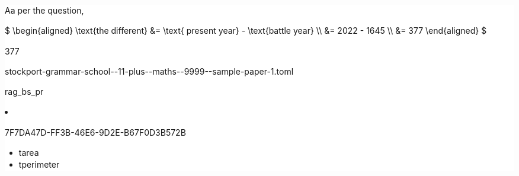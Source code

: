 Aa per the question,

$
\begin{aligned}
\text{the different} &= \text{ present year} - \text{battle year}  \\\\
&= 2022 - 1645 \\\\
&= 377
\end{aligned}
$

</div>
</div>
<div class='answers'>
<div class='answer'>

$377$

</div>
</div>

<div class='papername'>
<p>stockport-grammar-school--11-plus--maths--9999--sample-paper-1.toml</p>
</div>
<div class='rag'>
<p>rag_bs_pr</p>
</div>
</div>
</li>
<li>
<div class='question_envelope rag_bs_pr question'>
<div class='uuid'>
<p>7F7DA47D-FF3B-46E6-9D2E-B67F0D3B572B</p>
</div>
<div class='topics'>
<ul>
<li>
tarea
</li>
<li>
tperimeter
</li>
</ul>
</div>
<div class='question question'>
